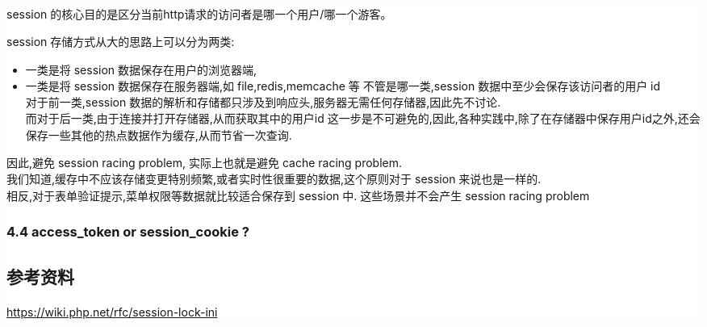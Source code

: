 session 的核心目的是区分当前http请求的访问者是哪一个用户/哪一个游客。

session 存储方式从大的思路上可以分为两类: 
- 一类是将 session 数据保存在用户的浏览器端,
- 一类是将 session 数据保存在服务器端,如 file,redis,memcache 等
不管是哪一类,session 数据中至少会保存该访问者的用户 id   
对于前一类,session 数据的解析和存储都只涉及到响应头,服务器无需任何存储器,因此先不讨论.  
而对于后一类,由于连接并打开存储器,从而获取其中的用户id 这一步是不可避免的,因此,各种实践中,除了在存储器中保存用户id之外,还会保存一些其他的热点数据作为缓存,从而节省一次查询.  

因此,避免 session racing problem, 实际上也就是避免 cache racing problem.   
我们知道,缓存中不应该存储变更特别频繁,或者实时性很重要的数据,这个原则对于 session 来说也是一样的.   
相反,对于表单验证提示,菜单权限等数据就比较适合保存到 session 中. 这些场景并不会产生 session racing problem  

### 4.4 access_token or session_cookie ?

## 参考资料

https://wiki.php.net/rfc/session-lock-ini







